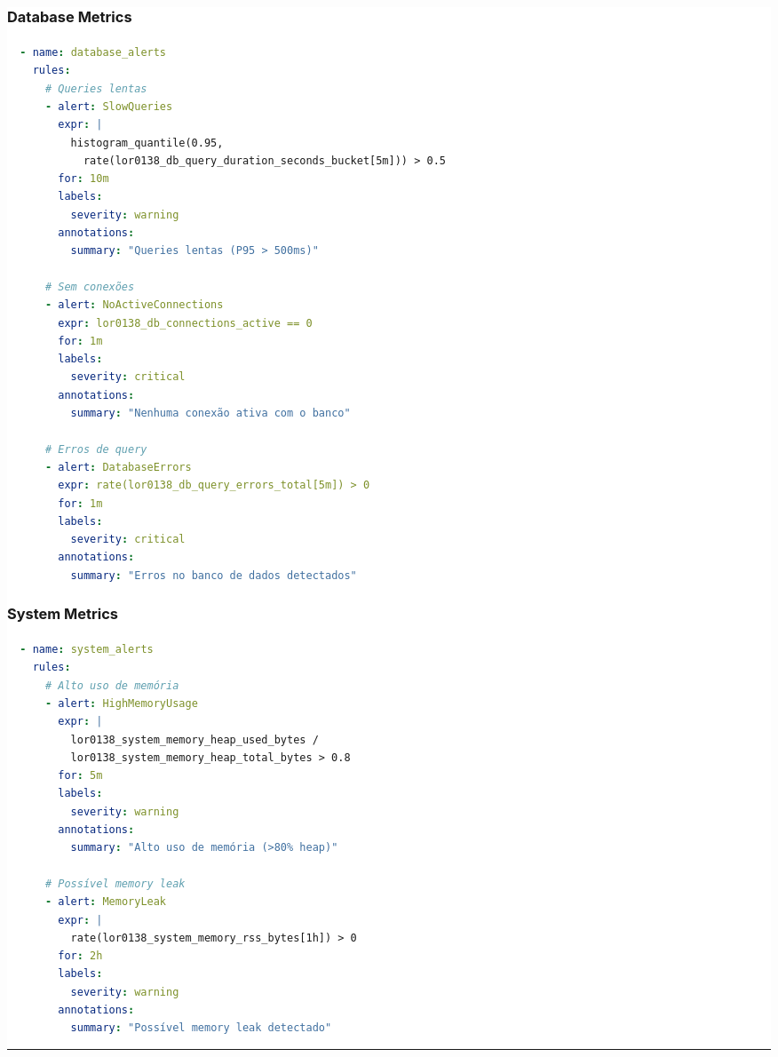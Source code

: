 ### Database Metrics

```yaml
  - name: database_alerts
    rules:
      # Queries lentas
      - alert: SlowQueries
        expr: |
          histogram_quantile(0.95,
            rate(lor0138_db_query_duration_seconds_bucket[5m])) > 0.5
        for: 10m
        labels:
          severity: warning
        annotations:
          summary: "Queries lentas (P95 > 500ms)"

      # Sem conexões
      - alert: NoActiveConnections
        expr: lor0138_db_connections_active == 0
        for: 1m
        labels:
          severity: critical
        annotations:
          summary: "Nenhuma conexão ativa com o banco"

      # Erros de query
      - alert: DatabaseErrors
        expr: rate(lor0138_db_query_errors_total[5m]) > 0
        for: 1m
        labels:
          severity: critical
        annotations:
          summary: "Erros no banco de dados detectados"
```

### System Metrics

```yaml
  - name: system_alerts
    rules:
      # Alto uso de memória
      - alert: HighMemoryUsage
        expr: |
          lor0138_system_memory_heap_used_bytes /
          lor0138_system_memory_heap_total_bytes > 0.8
        for: 5m
        labels:
          severity: warning
        annotations:
          summary: "Alto uso de memória (>80% heap)"

      # Possível memory leak
      - alert: MemoryLeak
        expr: |
          rate(lor0138_system_memory_rss_bytes[1h]) > 0
        for: 2h
        labels:
          severity: warning
        annotations:
          summary: "Possível memory leak detectado"
```

---